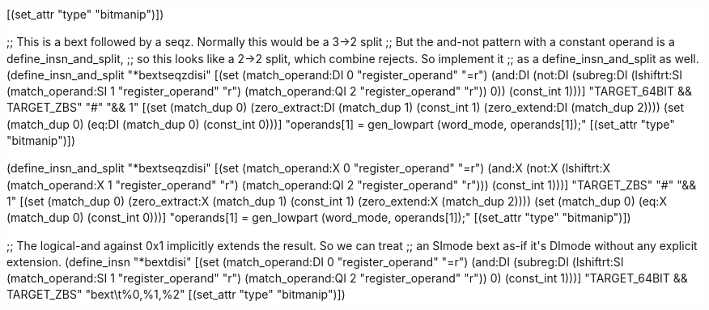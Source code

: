   [(set_attr "type" "bitmanip")])

;; This is a bext followed by a seqz.  Normally this would be a 3->2 split
;; But the and-not pattern with a constant operand is a define_insn_and_split,
;; so this looks like a 2->2 split, which combine rejects.  So implement it
;; as a define_insn_and_split as well.
(define_insn_and_split "*bextseqzdisi"
  [(set (match_operand:DI 0 "register_operand" "=r")
	(and:DI
	  (not:DI
	    (subreg:DI
	      (lshiftrt:SI
		(match_operand:SI 1 "register_operand" "r")
		(match_operand:QI 2 "register_operand" "r")) 0))
	  (const_int 1)))]
  "TARGET_64BIT && TARGET_ZBS"
  "#"
  "&& 1"
  [(set (match_dup 0)
	(zero_extract:DI (match_dup 1)
			 (const_int 1)
			 (zero_extend:DI (match_dup 2))))
   (set (match_dup 0) (eq:DI (match_dup 0) (const_int 0)))]
  "operands[1] = gen_lowpart (word_mode, operands[1]);"
  [(set_attr "type" "bitmanip")])

(define_insn_and_split "*bextseqzdisi"
  [(set (match_operand:X 0 "register_operand" "=r")
	(and:X
	  (not:X
	    (lshiftrt:X
	      (match_operand:X 1 "register_operand" "r")
	      (match_operand:QI 2 "register_operand" "r")))
	  (const_int 1)))]
  "TARGET_ZBS"
  "#"
  "&& 1"
  [(set (match_dup 0)
	(zero_extract:X (match_dup 1)
			(const_int 1)
			(zero_extend:X (match_dup 2))))
   (set (match_dup 0) (eq:X (match_dup 0) (const_int 0)))]
  "operands[1] = gen_lowpart (word_mode, operands[1]);"
  [(set_attr "type" "bitmanip")])

;; The logical-and against 0x1 implicitly extends the result.   So we can treat
;; an SImode bext as-if it's DImode without any explicit extension.
(define_insn "*bextdisi"
  [(set (match_operand:DI 0 "register_operand" "=r")
    (and:DI (subreg:DI (lshiftrt:SI
			 (match_operand:SI 1 "register_operand" "r")
			 (match_operand:QI 2 "register_operand" "r")) 0)
            (const_int 1)))]
  "TARGET_64BIT && TARGET_ZBS"
  "bext\t%0,%1,%2"
  [(set_attr "type" "bitmanip")])
